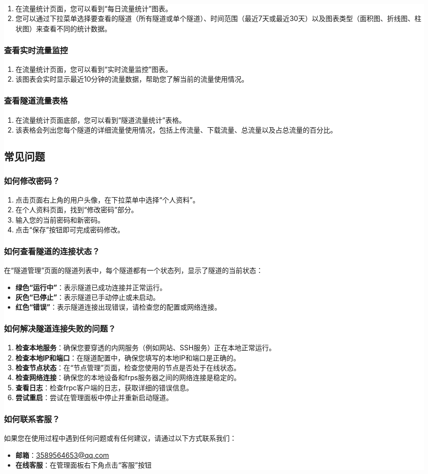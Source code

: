 1. 在流量统计页面，您可以看到“每日流量统计”图表。
2. 您可以通过下拉菜单选择要查看的隧道（所有隧道或单个隧道）、时间范围（最近7天或最近30天）以及图表类型（面积图、折线图、柱状图）来查看不同的统计数据。

### 查看实时流量监控

1. 在流量统计页面，您可以看到“实时流量监控”图表。
2. 该图表会实时显示最近10分钟的流量数据，帮助您了解当前的流量使用情况。

### 查看隧道流量表格

1. 在流量统计页面底部，您可以看到“隧道流量统计”表格。
2. 该表格会列出您每个隧道的详细流量使用情况，包括上传流量、下载流量、总流量以及占总流量的百分比。

## 常见问题

### 如何修改密码？

1. 点击页面右上角的用户头像，在下拉菜单中选择“个人资料”。
2. 在个人资料页面，找到“修改密码”部分。
3. 输入您的当前密码和新密码。
4. 点击“保存”按钮即可完成密码修改。

### 如何查看隧道的连接状态？

在“隧道管理”页面的隧道列表中，每个隧道都有一个状态列，显示了隧道的当前状态：
- **绿色“运行中”**：表示隧道已成功连接并正常运行。
- **灰色“已停止”**：表示隧道已手动停止或未启动。
- **红色“错误”**：表示隧道连接出现错误，请检查您的配置或网络连接。

### 如何解决隧道连接失败的问题？

1. **检查本地服务**：确保您要穿透的内网服务（例如网站、SSH服务）正在本地正常运行。
2. **检查本地IP和端口**：在隧道配置中，确保您填写的本地IP和端口是正确的。
3. **检查节点状态**：在“节点管理”页面，检查您使用的节点是否处于在线状态。
4. **检查网络连接**：确保您的本地设备和frps服务器之间的网络连接是稳定的。
5. **查看日志**：检查frpc客户端的日志，获取详细的错误信息。
6. **尝试重启**：尝试在管理面板中停止并重新启动隧道。

### 如何联系客服？

如果您在使用过程中遇到任何问题或有任何建议，请通过以下方式联系我们：
- **邮箱**：3589564653@qq.com
- **在线客服**：在管理面板右下角点击“客服”按钮

